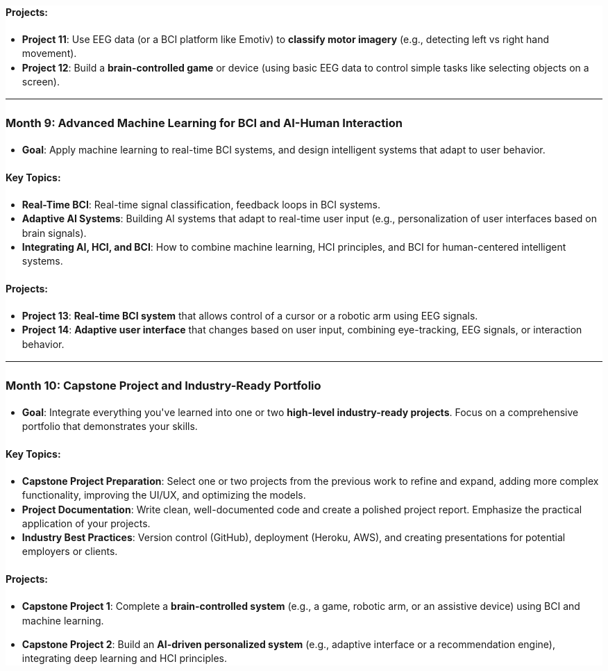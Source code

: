 #### **Projects**:

- **Project 11**: Use EEG data (or a BCI platform like Emotiv) to **classify motor imagery** (e.g., detecting left vs right hand movement).
- **Project 12**: Build a **brain-controlled game** or device (using basic EEG data to control simple tasks like selecting objects on a screen).

---

### **Month 9: Advanced Machine Learning for BCI and AI-Human Interaction**

- **Goal**: Apply machine learning to real-time BCI systems, and design intelligent systems that adapt to user behavior.

#### **Key Topics**:

- **Real-Time BCI**: Real-time signal classification, feedback loops in BCI systems.
- **Adaptive AI Systems**: Building AI systems that adapt to real-time user input (e.g., personalization of user interfaces based on brain signals).
- **Integrating AI, HCI, and BCI**: How to combine machine learning, HCI principles, and BCI for human-centered intelligent systems.

#### **Projects**:

- **Project 13**: **Real-time BCI system** that allows control of a cursor or a robotic arm using EEG signals.
- **Project 14**: **Adaptive user interface** that changes based on user input, combining eye-tracking, EEG signals, or interaction behavior.

---

### **Month 10: Capstone Project and Industry-Ready Portfolio**

- **Goal**: Integrate everything you've learned into one or two **high-level industry-ready projects**. Focus on a comprehensive portfolio that demonstrates your skills.

#### **Key Topics**:

- **Capstone Project Preparation**: Select one or two projects from the previous work to refine and expand, adding more complex functionality, improving the UI/UX, and optimizing the models.
- **Project Documentation**: Write clean, well-documented code and create a polished project report. Emphasize the practical application of your projects.
- **Industry Best Practices**: Version control (GitHub), deployment (Heroku, AWS), and creating presentations for potential employers or clients.

#### **Projects**:

- **Capstone Project 1**: Complete a **brain-controlled system** (e.g., a game, robotic arm, or an assistive device) using BCI and machine learning.
    
- **Capstone Project 2**: Build an **AI-driven personalized system** (e.g., adaptive interface or a recommendation engine), integrating deep learning and HCI principles.
    